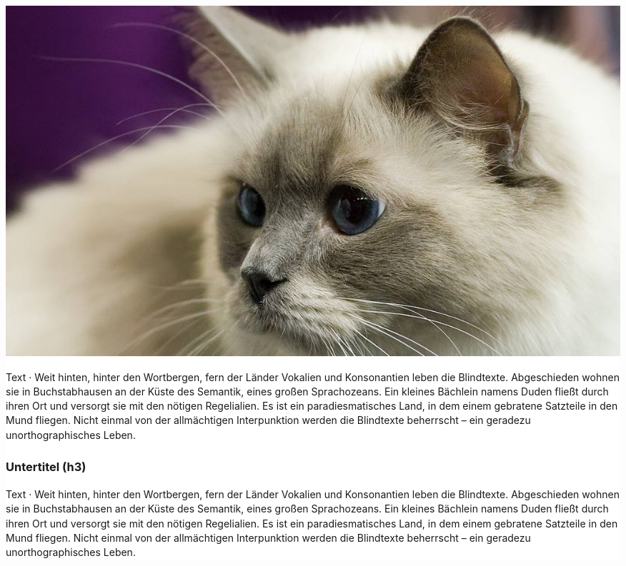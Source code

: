 ![](./img/header.jpg)

</Div>
</Div>


Text · Weit hinten, hinter den Wortbergen, fern der Länder Vokalien und Konsonantien leben die Blindtexte. Abgeschieden wohnen sie in Buchstabhausen an der Küste des Semantik, eines großen Sprachozeans. Ein kleines Bächlein namens Duden fließt durch ihren Ort und versorgt sie mit den nötigen Regelialien. Es ist ein paradiesmatisches Land, in dem einem gebratene Satzteile in den Mund fliegen. Nicht einmal von der allmächtigen Interpunktion werden die Blindtexte beherrscht – ein geradezu unorthographisches Leben.

<div class="column__text">
<div class="video">
<iframe src="https://player.vimeo.com/video/169809377" frameborder="0"></iframe>
</div>
</div>



### Untertitel (h3)

Text · Weit hinten, hinter den Wortbergen, fern der Länder Vokalien und Konsonantien leben die Blindtexte. Abgeschieden wohnen sie in Buchstabhausen an der Küste des Semantik, eines großen Sprachozeans. Ein kleines Bächlein namens Duden fließt durch ihren Ort und versorgt sie mit den nötigen Regelialien. Es ist ein paradiesmatisches Land, in dem einem gebratene Satzteile in den Mund fliegen. Nicht einmal von der allmächtigen Interpunktion werden die Blindtexte beherrscht – ein geradezu unorthographisches Leben.

